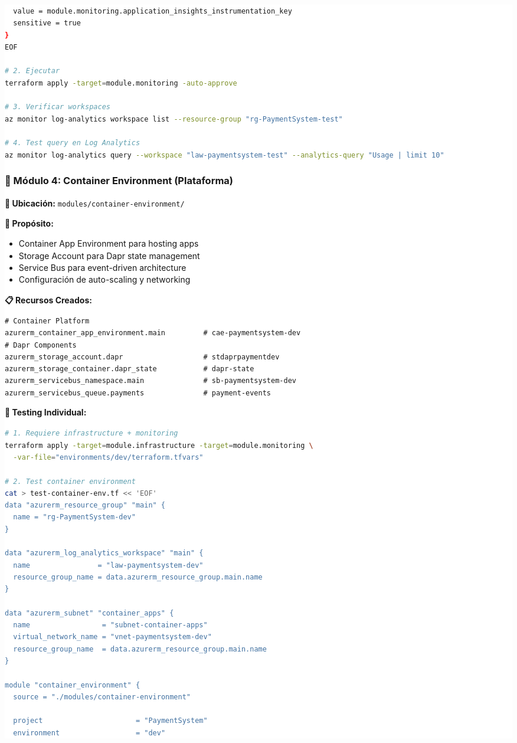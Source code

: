 ```bash
  value = module.monitoring.application_insights_instrumentation_key
  sensitive = true
}
EOF

# 2. Ejecutar
terraform apply -target=module.monitoring -auto-approve

# 3. Verificar workspaces
az monitor log-analytics workspace list --resource-group "rg-PaymentSystem-test"

# 4. Test query en Log Analytics
az monitor log-analytics query --workspace "law-paymentsystem-test" --analytics-query "Usage | limit 10"
```

### 🐳 Módulo 4: Container Environment (Plataforma)

**📍 Ubicación:** `modules/container-environment/`

**🎯 Propósito:**
- Container App Environment para hosting apps
- Storage Account para Dapr state management
- Service Bus para event-driven architecture
- Configuración de auto-scaling y networking

**📋 Recursos Creados:**
```hcl
# Container Platform
azurerm_container_app_environment.main         # cae-paymentsystem-dev
# Dapr Components
azurerm_storage_account.dapr                   # stdaprpaymentdev
azurerm_storage_container.dapr_state           # dapr-state
azurerm_servicebus_namespace.main              # sb-paymentsystem-dev
azurerm_servicebus_queue.payments              # payment-events
```

**🔧 Testing Individual:**
```bash
# 1. Requiere infrastructure + monitoring
terraform apply -target=module.infrastructure -target=module.monitoring \
  -var-file="environments/dev/terraform.tfvars"

# 2. Test container environment
cat > test-container-env.tf << 'EOF'
data "azurerm_resource_group" "main" {
  name = "rg-PaymentSystem-dev"
}

data "azurerm_log_analytics_workspace" "main" {
  name                = "law-paymentsystem-dev"
  resource_group_name = data.azurerm_resource_group.main.name
}

data "azurerm_subnet" "container_apps" {
  name                 = "subnet-container-apps"
  virtual_network_name = "vnet-paymentsystem-dev"
  resource_group_name  = data.azurerm_resource_group.main.name
}

module "container_environment" {
  source = "./modules/container-environment"
  
  project                      = "PaymentSystem"
  environment                  = "dev"
```